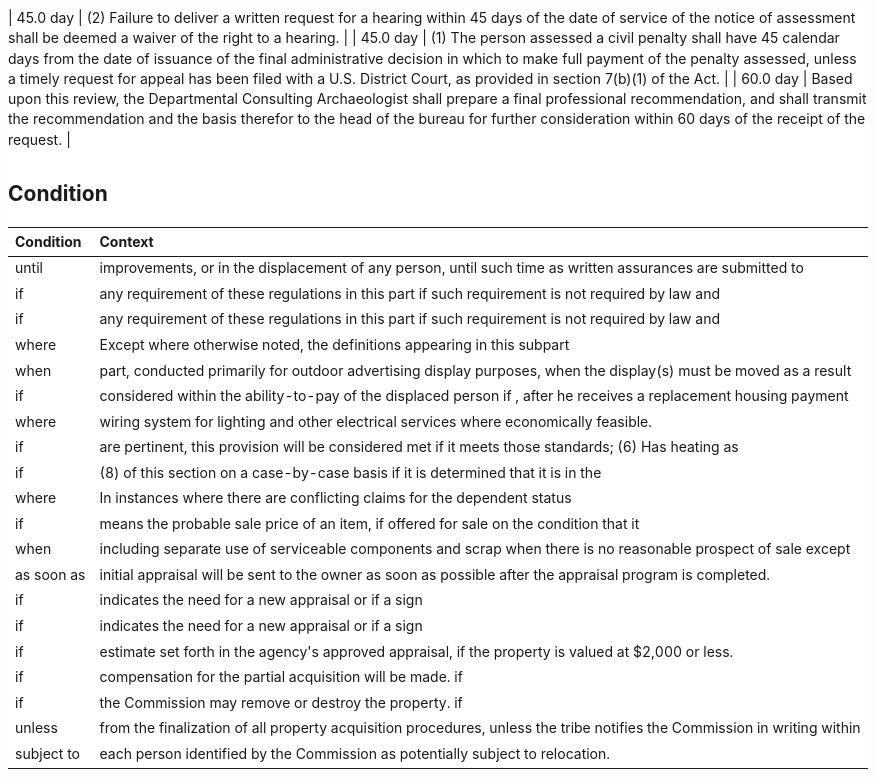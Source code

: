| 45.0 day   | (2) Failure to deliver a written request for a hearing within 45 days of the date of service of the notice of assessment shall be deemed a waiver of the right to a hearing.                                                                                                                                                                                                                                                                                                                                                                                                                                                                                                                                |
| 45.0 day   | (1) The person assessed a civil penalty shall have 45 calendar days from the date of issuance of the final administrative decision in which to make full payment of the penalty assessed, unless a timely request for appeal has been filed with a U.S. District Court, as provided in section 7(b)(1) of the Act.                                                                                                                                                                                                                                                                                                                                                                                          |
| 60.0 day   | Based upon this review, the Departmental Consulting Archaeologist shall prepare a final professional recommendation, and shall transmit the recommendation and the basis therefor to the head of the bureau for further consideration within 60 days of the receipt of the request.                                                                                                                                                                                                                                                                                                                                                                                                                         |


## Condition

| Condition        | Context                                                                                                                                                 |
|:-----------------|:--------------------------------------------------------------------------------------------------------------------------------------------------------|
| until            | improvements, or in the displacement of any person, until such time as written assurances are submitted to                                              |
| if               | any requirement of these regulations in this part if  such requirement is not required by law and                                                       |
| if               | any requirement of these regulations in this part if  such requirement is not required by law and                                                       |
| where            | Except  where otherwise noted, the definitions appearing in this subpart                                                                                |
| when             | part, conducted primarily for outdoor advertising display purposes, when the display(s) must be moved as a result                                       |
| if               | considered within the ability-to-pay of the displaced person if , after he receives a replacement housing payment                                       |
| where            | wiring system for lighting and other electrical services where  economically feasible.                                                                  |
| if               | are pertinent, this provision will be considered met if it meets those standards; (6) Has heating as                                                    |
| if               | (8) of this section on a case-by-case basis if it is determined that it is in the                                                                       |
| where            | In instances  where there are conflicting claims for the dependent status                                                                               |
| if               | means the probable sale price of an item, if offered for sale on the condition that it                                                                  |
| when             | including separate use of serviceable components and scrap when there is no reasonable prospect of sale except                                          |
| as soon as       | initial appraisal will be sent to the owner as soon as  possible after the appraisal program is completed.                                              |
| if               | indicates the need for a new appraisal or if  a sign                                                                                                    |
| if               | indicates the need for a new appraisal or if  a sign                                                                                                    |
| if               | estimate set forth in the agency's approved appraisal, if  the property is valued at $2,000 or less.                                                    |
| if               | compensation for the partial acquisition will be made. if                                                                                               |
| if               | the Commission may remove or destroy the property. if                                                                                                   |
| unless           | from the finalization of all property acquisition procedures, unless the tribe notifies the Commission in writing within                                |
| subject to       | each person identified by the Commission as potentially subject to  relocation.                                                                         |